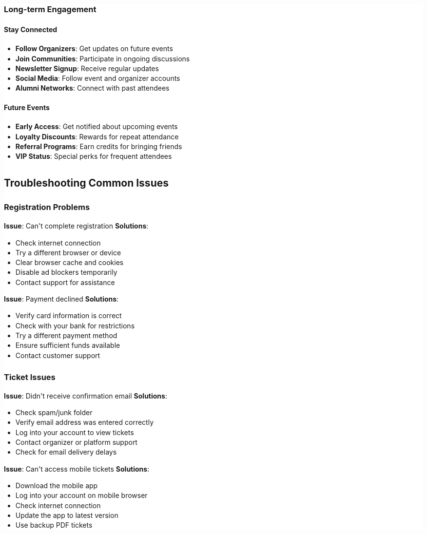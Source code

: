 ### Long-term Engagement

#### Stay Connected
- **Follow Organizers**: Get updates on future events
- **Join Communities**: Participate in ongoing discussions
- **Newsletter Signup**: Receive regular updates
- **Social Media**: Follow event and organizer accounts
- **Alumni Networks**: Connect with past attendees

#### Future Events
- **Early Access**: Get notified about upcoming events
- **Loyalty Discounts**: Rewards for repeat attendance
- **Referral Programs**: Earn credits for bringing friends
- **VIP Status**: Special perks for frequent attendees

## Troubleshooting Common Issues

### Registration Problems

**Issue**: Can't complete registration
**Solutions**:
- Check internet connection
- Try a different browser or device
- Clear browser cache and cookies
- Disable ad blockers temporarily
- Contact support for assistance

**Issue**: Payment declined
**Solutions**:
- Verify card information is correct
- Check with your bank for restrictions
- Try a different payment method
- Ensure sufficient funds available
- Contact customer support

### Ticket Issues

**Issue**: Didn't receive confirmation email
**Solutions**:
- Check spam/junk folder
- Verify email address was entered correctly
- Log into your account to view tickets
- Contact organizer or platform support
- Check for email delivery delays

**Issue**: Can't access mobile tickets
**Solutions**:
- Download the mobile app
- Log into your account on mobile browser
- Check internet connection
- Update the app to latest version
- Use backup PDF tickets
